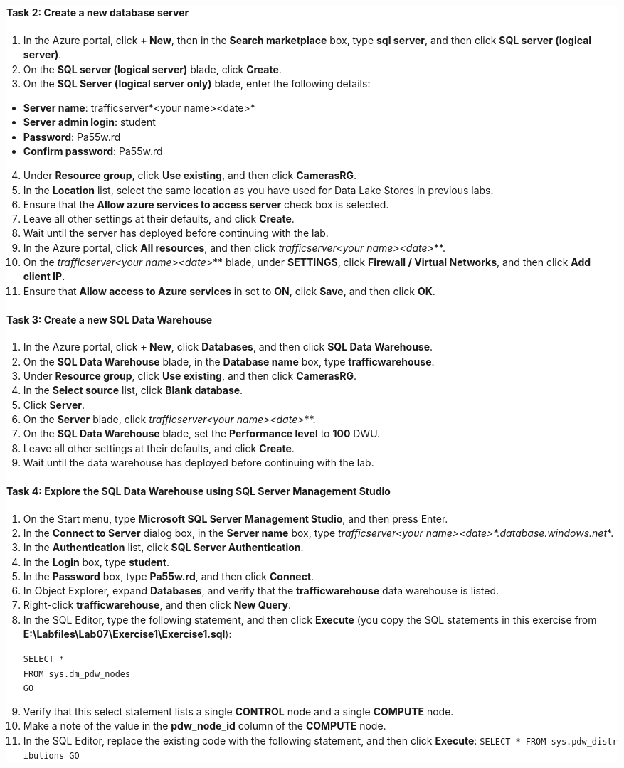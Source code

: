 #### Task 2: Create a new database server
1.  In the Azure portal, click **+ New**, then in the **Search marketplace** box, type **sql server**, and then click **SQL server (logical server)**.
2.  On the **SQL server (logical server)** blade, click **Create**.
3.  On the **SQL Server (logical server only)** blade, enter the following details:
 -   **Server name**: trafficserver*&lt;your name&gt;&lt;date&gt;*
 -   **Server admin login**: student
 -   **Password**: Pa55w.rd
 -   **Confirm password**: Pa55w.rd
4.  Under **Resource group**, click **Use existing**, and then click **CamerasRG**.
5.  In the **Location** list, select the same location as you have used for Data Lake Stores in previous labs.
6.  Ensure that the **Allow azure services to access server** check box is selected.
7.  Leave all other settings at their defaults, and click **Create**.
8.  Wait until the server has deployed before continuing with the lab.
9.  In the Azure portal, click **All resources**, and then click **trafficserver*&lt;your name&gt;&lt;date&gt;***.
10.  On the **trafficserver*&lt;your name&gt;&lt;date&gt;*** blade, under **SETTINGS**, click **Firewall / Virtual Networks**, and then click **Add client IP**.
11.  Ensure that **Allow access to Azure services** in set to **ON**, click **Save**, and then click **OK**.

#### Task 3: Create a new SQL Data Warehouse
1.  In the Azure portal, click **+ New**, click **Databases**, and then click **SQL Data Warehouse**.
2.  On the **SQL Data Warehouse** blade, in the **Database name** box, type **trafficwarehouse**.
3.  Under **Resource group**, click **Use existing**, and then click **CamerasRG**.
4.  In the **Select source** list, click **Blank database**.
5.  Click **Server**.
6.  On the **Server** blade, click **trafficserver*&lt;your name&gt;&lt;date&gt;***.
7.  On the **SQL Data Warehouse** blade, set the **Performance level** to **100** DWU.
8.  Leave all other settings at their defaults, and click **Create**.
9.  Wait until the data warehouse has deployed before continuing with the lab.

#### Task 4: Explore the SQL Data Warehouse using SQL Server Management Studio
1.  On the Start menu, type **Microsoft SQL Server Management Studio**, and then press Enter.
2.  In the **Connect to Server** dialog box, in the **Server name** box, type **trafficserver*&lt;your name&gt;&lt;date&gt;*.database.windows.net**.
3.  In the **Authentication** list, click **SQL Server Authentication**.
4.  In the **Login** box, type **student**.
5.  In the **Password** box, type **Pa55w.rd**, and then click **Connect**.
6.  In Object Explorer, expand **Databases**, and verify that the **trafficwarehouse** data warehouse is listed.
7.  Right-click **trafficwarehouse**, and then click **New Query**.
8.  In the SQL Editor, type the following statement, and then click **Execute** (you copy the SQL statements in this exercise from **E:\\Labfiles\\Lab07\\Exercise1\\Exercise1.sql**):
	```
	SELECT *
	FROM sys.dm_pdw_nodes
	GO
	```
9.  Verify that this select statement lists a single **CONTROL** node and a single **COMPUTE** node.
10.  Make a note of the value in the **pdw\_node\_id** column of the **COMPUTE** node.
11.  In the SQL Editor, replace the existing code with the following statement, and then click **Execute**:
	```
	SELECT *
	FROM sys.pdw_distributions
	GO
	```